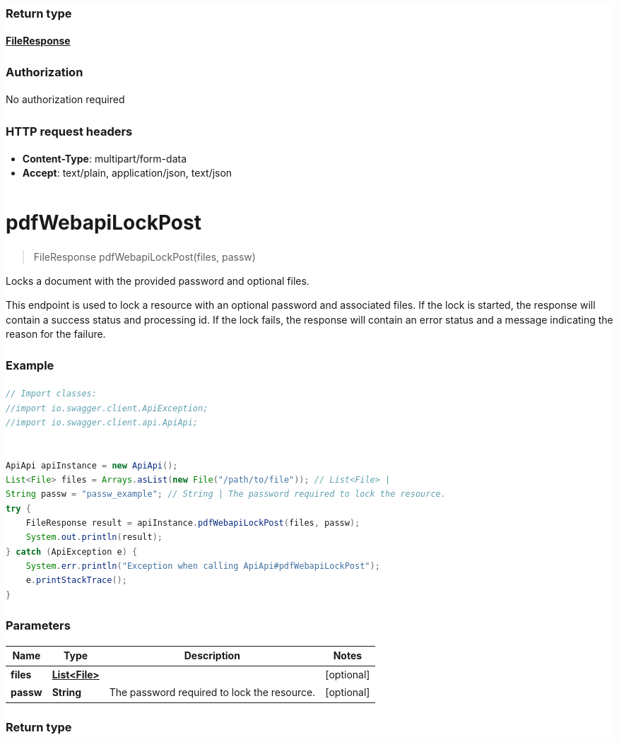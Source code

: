 ### Return type

[**FileResponse**](FileResponse.md)

### Authorization

No authorization required

### HTTP request headers

 - **Content-Type**: multipart/form-data
 - **Accept**: text/plain, application/json, text/json

<a name="pdfWebapiLockPost"></a>
# **pdfWebapiLockPost**
> FileResponse pdfWebapiLockPost(files, passw)

Locks a document with the provided password and optional files.

This endpoint is used to lock a resource with an optional password and associated files.  If the lock is started, the response will contain a success status and processing id.  If the lock fails, the response will contain an error status and a message indicating the reason for the failure.

### Example
```java
// Import classes:
//import io.swagger.client.ApiException;
//import io.swagger.client.api.ApiApi;


ApiApi apiInstance = new ApiApi();
List<File> files = Arrays.asList(new File("/path/to/file")); // List<File> | 
String passw = "passw_example"; // String | The password required to lock the resource.
try {
    FileResponse result = apiInstance.pdfWebapiLockPost(files, passw);
    System.out.println(result);
} catch (ApiException e) {
    System.err.println("Exception when calling ApiApi#pdfWebapiLockPost");
    e.printStackTrace();
}
```

### Parameters

Name | Type | Description  | Notes
------------- | ------------- | ------------- | -------------
 **files** | [**List&lt;File&gt;**](File.md)|  | [optional]
 **passw** | **String**| The password required to lock the resource. | [optional]

### Return type
